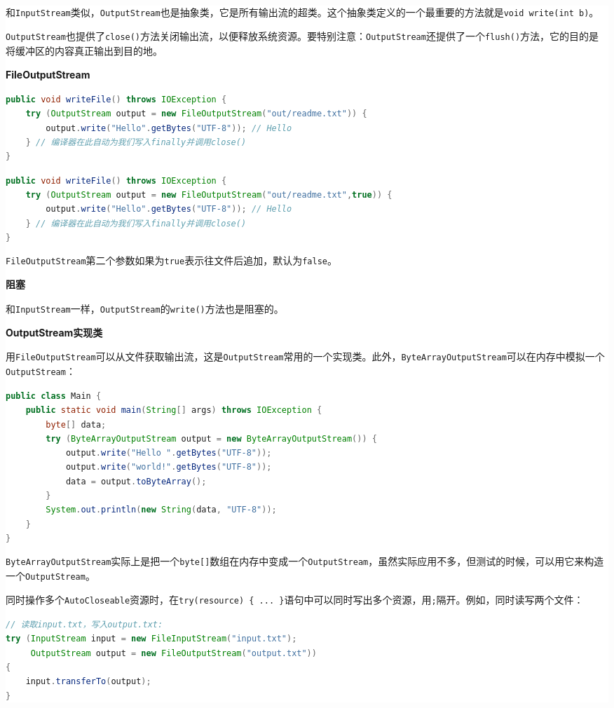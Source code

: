 和`InputStream`类似，`OutputStream`也是抽象类，它是所有输出流的超类。这个抽象类定义的一个最重要的方法就是`void write(int b)`。

`OutputStream`也提供了`close()`方法关闭输出流，以便释放系统资源。要特别注意：`OutputStream`还提供了一个`flush()`方法，它的目的是将缓冲区的内容真正输出到目的地。

**FileOutputStream**

```java
public void writeFile() throws IOException {
    try (OutputStream output = new FileOutputStream("out/readme.txt")) {
        output.write("Hello".getBytes("UTF-8")); // Hello
    } // 编译器在此自动为我们写入finally并调用close()
}
```

```java
public void writeFile() throws IOException {
    try (OutputStream output = new FileOutputStream("out/readme.txt",true)) {
        output.write("Hello".getBytes("UTF-8")); // Hello
    } // 编译器在此自动为我们写入finally并调用close()
}
```

`FileOutputStream`第二个参数如果为`true`表示往文件后追加，默认为`false`。

**阻塞**

和`InputStream`一样，`OutputStream`的`write()`方法也是阻塞的。

**OutputStream实现类**

用`FileOutputStream`可以从文件获取输出流，这是`OutputStream`常用的一个实现类。此外，`ByteArrayOutputStream`可以在内存中模拟一个`OutputStream`：

```java
public class Main {
    public static void main(String[] args) throws IOException {
        byte[] data;
        try (ByteArrayOutputStream output = new ByteArrayOutputStream()) {
            output.write("Hello ".getBytes("UTF-8"));
            output.write("world!".getBytes("UTF-8"));
            data = output.toByteArray();
        }
        System.out.println(new String(data, "UTF-8"));
    }
}
```

`ByteArrayOutputStream`实际上是把一个`byte[]`数组在内存中变成一个`OutputStream`，虽然实际应用不多，但测试的时候，可以用它来构造一个`OutputStream`。

同时操作多个`AutoCloseable`资源时，在`try(resource) { ... }`语句中可以同时写出多个资源，用`;`隔开。例如，同时读写两个文件：

```java
// 读取input.txt，写入output.txt:
try (InputStream input = new FileInputStream("input.txt");
     OutputStream output = new FileOutputStream("output.txt"))
{
    input.transferTo(output); 
}
```
